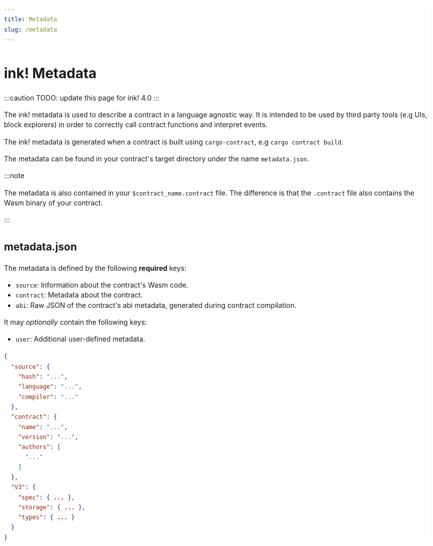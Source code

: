 ```yaml
---
title: Metadata
slug: /metadata
---
```


# ink! Metadata

:::caution
TODO: update this page for ink! 4.0
:::

The ink! metadata is used to describe a contract in a language agnostic way. It is
intended to be used by third party tools (e.g UIs, block explorers) in order to correctly
call contract functions and interpret events.

The ink! metadata is generated when a contract is built using `cargo-contract`, e.g
`cargo contract build`.

The metadata can be found in your contract's target directory under the name
`metadata.json`.

:::note

The metadata is also contained in your `$contract_name.contract` file. The difference is
that the `.contract` file also contains the Wasm binary of your contract.

:::

## metadata.json
The metadata is defined by the following **required** keys:
- `source`: Information about the contract's Wasm code.
- `contract`: Metadata about the contract.
- `abi`: Raw JSON of the contract's abi metadata, generated during contract compilation.

It may _optionally_ contain the following keys:
- `user`: Additional user-defined metadata.

```json
{
  "source": {
    "hash": "...",
    "language": "...",
    "compiler": "..."
  },
  "contract": {
    "name": "...",
    "version": "...",
    "authors": [
      "..."
    ]
  },
  "V3": {
    "spec": { ... },
    "storage": { ... },
    "types": { ... }
  }
}
```
